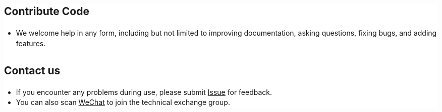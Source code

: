 ## Contribute Code

* We welcome help in any form, including but not limited to improving documentation, asking questions, fixing bugs, and adding features.

## Contact us

* If you encounter any problems during use, please submit [Issue](https://github.com/kosmos-io/netdoctor/issues) for feedback. 
* You can also scan [WeChat](./docs/img/kosmos-WeChatIMG.png) to join the technical exchange group.
